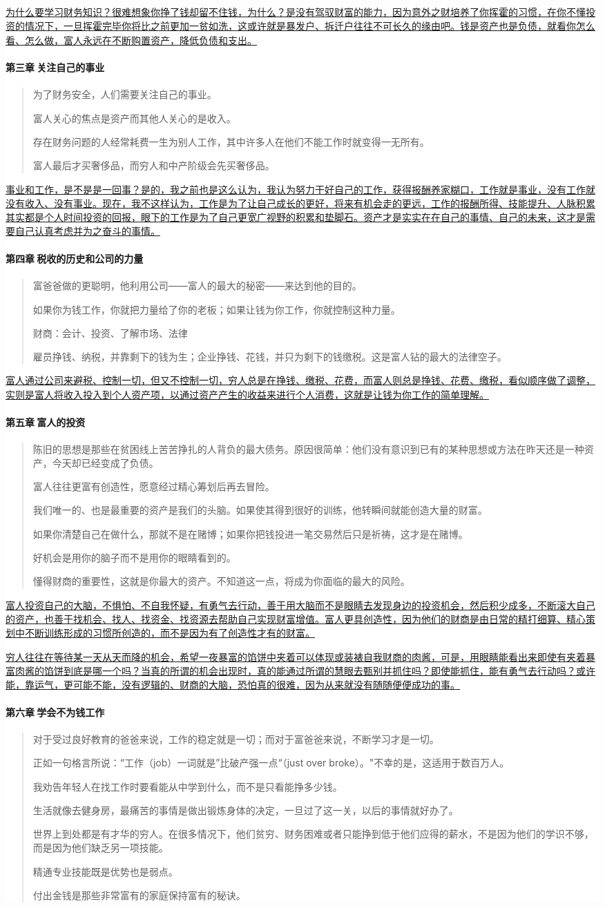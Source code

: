 <u>为什么要学习财务知识？很难想象你挣了钱却留不住钱，为什么？是没有驾驭财富的能力，因为意外之财培养了你挥霍的习惯，在你不懂投资的情况下，一旦挥霍完毕你将比之前更加一贫如洗，这或许就是暴发户、拆迁户往往不可长久的缘由吧。钱是资产也是负债，就看你怎么看、怎么做，富人永远在不断购置资产，降低负债和支出。</u>

#### 第三章 关注自己的事业

> 为了财务安全，人们需要关注自己的事业。
>
> 富人关心的焦点是资产而其他人关心的是收入。
>
> 存在财务问题的人经常耗费一生为别人工作，其中许多人在他们不能工作时就变得一无所有。
>
> 富人最后才买奢侈品，而穷人和中产阶级会先买奢侈品。

<u>事业和工作，是不是是一回事？是的，我之前也是这么认为，我认为努力干好自己的工作，获得报酬养家糊口，工作就是事业，没有工作就没有收入、没有事业。现在，我不这样认为，工作是为了让自己成长的更好，将来有机会走的更远，工作的报酬所得、技能提升、人脉积累其实都是个人时间投资的回报，眼下的工作是为了自己更宽广视野的积累和垫脚石。资产才是实实在在自己的事情、自己的未来，这才是需要自己认真考虑并为之奋斗的事情。</u>

#### 第四章 税收的历史和公司的力量

> 富爸爸做的更聪明，他利用公司——富人的最大的秘密——来达到他的目的。
>
> 如果你为钱工作，你就把力量给了你的老板；如果让钱为你工作，你就控制这种力量。
>
> 财商：会计、投资、了解市场、法律
>
> 雇员挣钱、纳税，并靠剩下的钱为生；企业挣钱、花钱，并只为剩下的钱缴税。这是富人钻的最大的法律空子。

<u>富人通过公司来避税、控制一切，但又不控制一切，穷人总是在挣钱、缴税、花费，而富人则总是挣钱、花费、缴税，看似顺序做了调整，实则是富人将收入投入到个人资产项，以通过资产产生的收益来进行个人消费，这就是让钱为你工作的简单理解。</u>

#### 第五章 富人的投资

> 陈旧的思想是那些在贫困线上苦苦挣扎的人背负的最大债务。原因很简单：他们没有意识到已有的某种思想或方法在昨天还是一种资产，今天却已经变成了负债。
>
> 富人往往更富有创造性，愿意经过精心筹划后再去冒险。
>
> 我们唯一的、也是最重要的资产是我们的头脑。如果使其得到很好的训练，他转瞬间就能创造大量的财富。
>
> 如果你清楚自己在做什么，那就不是在赌博；如果你把钱投进一笔交易然后只是祈祷，这才是在赌博。
>
> 好机会是用你的脑子而不是用你的眼睛看到的。
>
> 懂得财商的重要性，这就是你最大的资产。不知道这一点，将成为你面临的最大的风险。

<u>富人投资自己的大脑，不惧怕、不自我怀疑，有勇气去行动，善于用大脑而不是眼睛去发现身边的投资机会，然后积少成多，不断滚大自己的资产，也善于找机会、找人、找资金、找资源去帮助自己实现财富增值。富人更具创造性，因为他们的财商是由日常的精打细算、精心策划中不断训练形成的习惯所创造的，而不是因为有了创造性才有的财富。</u>

<u>穷人往往在等待某一天从天而降的机会，希望一夜暴富的馅饼中夹着可以体现或装裱自我财商的肉酱，可是，用眼睛能看出来即使有夹着暴富肉酱的馅饼到底是哪一个吗？当真的所谓的机会出现时，真的能通过所谓的慧眼去甄别并抓住吗？即使能抓住，能有勇气去行动吗？或许能，靠运气，更可能不能，没有逻辑的、财商的大脑，恐怕真的很难，因为从来就没有随随便便成功的事。</u>

#### 第六章 学会不为钱工作

> 对于受过良好教育的爸爸来说，工作的稳定就是一切；而对于富爸爸来说，不断学习才是一切。
>
> 正如一句格言所说：“工作（job）一词就是”比破产强一点“（just over broke）。"不幸的是，这适用于数百万人。
>
> 我劝告年轻人在找工作时要看能从中学到什么，而不是只看能挣多少钱。
>
> 生活就像去健身房，最痛苦的事情是做出锻炼身体的决定，一旦过了这一关，以后的事情就好办了。
>
> 世界上到处都是有才华的穷人。在很多情况下，他们贫穷、财务困难或者只能挣到低于他们应得的薪水，不是因为他们的学识不够，而是因为他们缺乏另一项技能。
>
> 精通专业技能既是优势也是弱点。
>
> 付出金钱是那些非常富有的家庭保持富有的秘诀。
